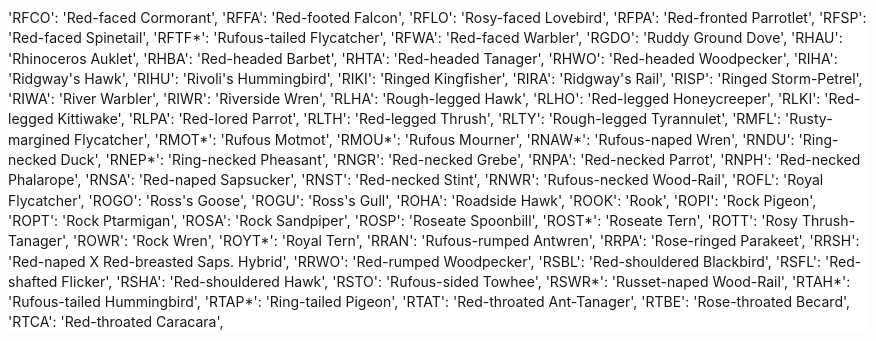 'RFCO': 'Red-faced Cormorant',
'RFFA': 'Red-footed Falcon',
'RFLO': 'Rosy-faced Lovebird',
'RFPA': 'Red-fronted Parrotlet',
'RFSP': 'Red-faced Spinetail',
'RFTF*': 'Rufous-tailed Flycatcher',
'RFWA': 'Red-faced Warbler',
'RGDO': 'Ruddy Ground Dove',
'RHAU': 'Rhinoceros Auklet',
'RHBA': 'Red-headed Barbet',
'RHTA': 'Red-headed Tanager',
'RHWO': 'Red-headed Woodpecker',
'RIHA': 'Ridgway's Hawk',
'RIHU': 'Rivoli's Hummingbird',
'RIKI': 'Ringed Kingfisher',
'RIRA': 'Ridgway's Rail',
'RISP': 'Ringed Storm-Petrel',
'RIWA': 'River Warbler',
'RIWR': 'Riverside Wren',
'RLHA': 'Rough-legged Hawk',
'RLHO': 'Red-legged Honeycreeper',
'RLKI': 'Red-legged Kittiwake',
'RLPA': 'Red-lored Parrot',
'RLTH': 'Red-legged Thrush',
'RLTY': 'Rough-legged Tyrannulet',
'RMFL': 'Rusty-margined Flycatcher',
'RMOT*': 'Rufous Motmot',
'RMOU*': 'Rufous Mourner',
'RNAW*': 'Rufous-naped Wren',
'RNDU': 'Ring-necked Duck',
'RNEP*': 'Ring-necked Pheasant',
'RNGR': 'Red-necked Grebe',
'RNPA': 'Red-necked Parrot',
'RNPH': 'Red-necked Phalarope',
'RNSA': 'Red-naped Sapsucker',
'RNST': 'Red-necked Stint',
'RNWR': 'Rufous-necked Wood-Rail',
'ROFL': 'Royal Flycatcher',
'ROGO': 'Ross's Goose',
'ROGU': 'Ross's Gull',
'ROHA': 'Roadside Hawk',
'ROOK': 'Rook',
'ROPI': 'Rock Pigeon',
'ROPT': 'Rock Ptarmigan',
'ROSA': 'Rock Sandpiper',
'ROSP': 'Roseate Spoonbill',
'ROST*': 'Roseate Tern',
'ROTT': 'Rosy Thrush-Tanager',
'ROWR': 'Rock Wren',
'ROYT*': 'Royal Tern',
'RRAN': 'Rufous-rumped Antwren',
'RRPA': 'Rose-ringed Parakeet',
'RRSH': 'Red-naped X Red-breasted Saps. Hybrid',
'RRWO': 'Red-rumped Woodpecker',
'RSBL': 'Red-shouldered Blackbird',
'RSFL': 'Red-shafted Flicker',
'RSHA': 'Red-shouldered Hawk',
'RSTO': 'Rufous-sided Towhee',
'RSWR*': 'Russet-naped Wood-Rail',
'RTAH*': 'Rufous-tailed Hummingbird',
'RTAP*': 'Ring-tailed Pigeon',
'RTAT': 'Red-throated Ant-Tanager',
'RTBE': 'Rose-throated Becard',
'RTCA': 'Red-throated Caracara',